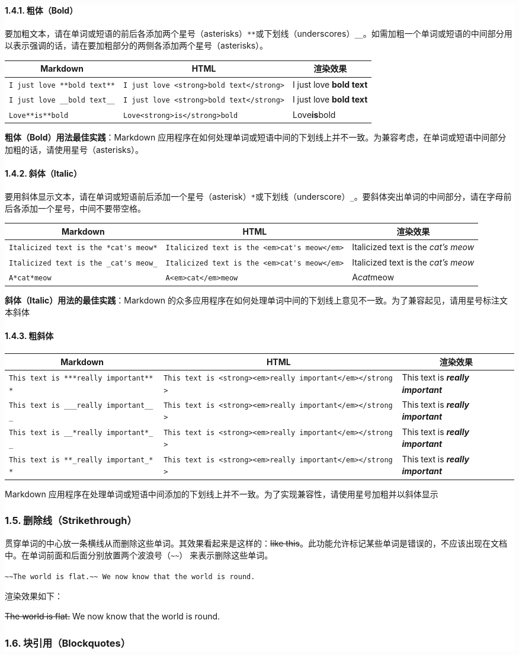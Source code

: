 #### 1.4.1. 粗体（Bold）

要加粗文本，请在单词或短语的前后各添加两个星号（asterisks）`**`或下划线（underscores）`__`。如需加粗一个单词或短语的中间部分用以表示强调的话，请在要加粗部分的两侧各添加两个星号（asterisks）。

|          Markdown           |                   HTML                   |          渲染效果          |
| --------------------------- | ---------------------------------------- | ------------------------- |
| `I just love **bold text**` | `I just love <strong>bold text</strong>` | I just love **bold text** |
| `I just love __bold text__` | `I just love <strong>bold text</strong>` | I just love **bold text** |
| `Love**is**bold`            | `Love<strong>is</strong>bold`            | Love**is**bold            |

**粗体（Bold）用法最佳实践**：Markdown 应用程序在如何处理单词或短语中间的下划线上并不一致。为兼容考虑，在单词或短语中间部分加粗的话，请使用星号（asterisks）。

#### 1.4.2. 斜体（Italic）

要用斜体显示文本，请在单词或短语前后添加一个星号（asterisk）`*`或下划线（underscore）`_`。要斜体突出单词的中间部分，请在字母前后各添加一个星号，中间不要带空格。

|               Markdown                |                     HTML                     |               渲染效果               |
| ------------------------------------- | -------------------------------------------- | ----------------------------------- |
| `Italicized text is the *cat's meow*` | `Italicized text is the <em>cat's meow</em>` | Italicized text is the *cat’s meow* |
| `Italicized text is the _cat's meow_` | `Italicized text is the <em>cat's meow</em>` | Italicized text is the *cat’s meow* |
| `A*cat*meow`                          | `A<em>cat</em>meow`                          | A*cat*meow                          |

**斜体（Italic）用法的最佳实践**：Markdown 的众多应用程序在如何处理单词中间的下划线上意见不一致。为了兼容起见，请用星号标注文本斜体

#### 1.4.3. 粗斜体

|               Markdown                |                           HTML                            |               渲染效果               |
| ------------------------------------- | --------------------------------------------------------- | ----------------------------------- |
| `This text is ***really important***` | `This text is <strong><em>really important</em></strong>` | This text is ***really important*** |
| `This text is ___really important___` | `This text is <strong><em>really important</em></strong>` | This text is ___really important___ |
| `This text is __*really important*__` | `This text is <strong><em>really important</em></strong>` | This text is __*really important*__ |
| `This text is **_really important_**` | `This text is <strong><em>really important</em></strong>` | This text is **_really important_** |

Markdown 应用程序在处理单词或短语中间添加的下划线上并不一致。为了实现兼容性，请使用星号加粗并以斜体显示

### 1.5. 删除线（Strikethrough）

贯穿单词的中心放一条横线从而删除这些单词。其效果看起来是这样的：~~like this~~。此功能允许标记某些单词是错误的，不应该出现在文档中。在单词前面和后面分别放置两个波浪号（`~~`） 来表示删除这些单词。

```markdown
~~The world is flat.~~ We now know that the world is round.
```

渲染效果如下：

~~The world is flat.~~ We now know that the world is round.

### 1.6. 块引用（Blockquotes）
